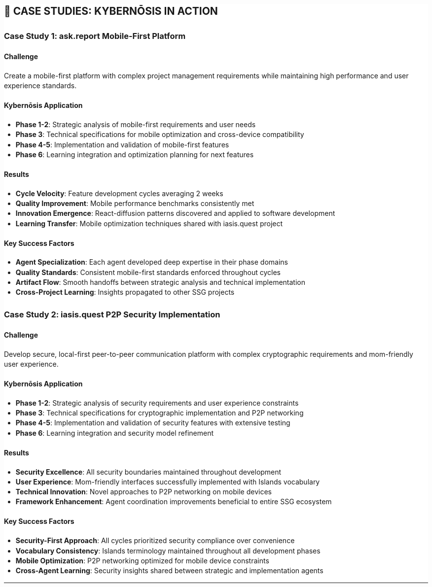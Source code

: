 
## 🎪 CASE STUDIES: KYBERNŌSIS IN ACTION

### **Case Study 1: ask.report Mobile-First Platform**

#### **Challenge**
Create a mobile-first platform with complex project management requirements while maintaining high performance and user experience standards.

#### **Kybernōsis Application**
- **Phase 1-2**: Strategic analysis of mobile-first requirements and user needs
- **Phase 3**: Technical specifications for mobile optimization and cross-device compatibility
- **Phase 4-5**: Implementation and validation of mobile-first features
- **Phase 6**: Learning integration and optimization planning for next features

#### **Results**
- **Cycle Velocity**: Feature development cycles averaging 2 weeks
- **Quality Improvement**: Mobile performance benchmarks consistently met
- **Innovation Emergence**: React-diffusion patterns discovered and applied to software development
- **Learning Transfer**: Mobile optimization techniques shared with iasis.quest project

#### **Key Success Factors**
- **Agent Specialization**: Each agent developed deep expertise in their phase domains
- **Quality Standards**: Consistent mobile-first standards enforced throughout cycles
- **Artifact Flow**: Smooth handoffs between strategic analysis and technical implementation
- **Cross-Project Learning**: Insights propagated to other SSG projects

### **Case Study 2: iasis.quest P2P Security Implementation**

#### **Challenge**
Develop secure, local-first peer-to-peer communication platform with complex cryptographic requirements and mom-friendly user experience.

#### **Kybernōsis Application**
- **Phase 1-2**: Strategic analysis of security requirements and user experience constraints
- **Phase 3**: Technical specifications for cryptographic implementation and P2P networking
- **Phase 4-5**: Implementation and validation of security features with extensive testing
- **Phase 6**: Learning integration and security model refinement

#### **Results**
- **Security Excellence**: All security boundaries maintained throughout development
- **User Experience**: Mom-friendly interfaces successfully implemented with Islands vocabulary
- **Technical Innovation**: Novel approaches to P2P networking on mobile devices
- **Framework Enhancement**: Agent coordination improvements beneficial to entire SSG ecosystem

#### **Key Success Factors**
- **Security-First Approach**: All cycles prioritized security compliance over convenience
- **Vocabulary Consistency**: Islands terminology maintained throughout all development phases
- **Mobile Optimization**: P2P networking optimized for mobile device constraints
- **Cross-Agent Learning**: Security insights shared between strategic and implementation agents

---